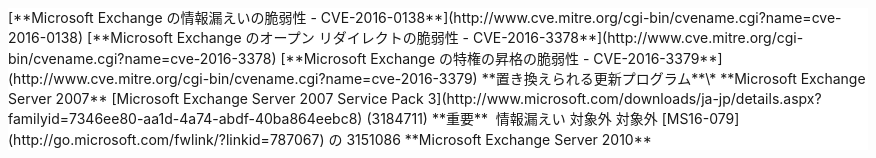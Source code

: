 </td>
<td style="border:1px solid black;">
[**Microsoft Exchange の情報漏えいの脆弱性 - CVE-2016-0138**](http://www.cve.mitre.org/cgi-bin/cvename.cgi?name=cve-2016-0138)

</td>
<td style="border:1px solid black;">
[**Microsoft Exchange のオープン リダイレクトの脆弱性 - CVE-2016-3378**](http://www.cve.mitre.org/cgi-bin/cvename.cgi?name=cve-2016-3378)

</td>
<td style="border:1px solid black;">
[**Microsoft Exchange の特権の昇格の脆弱性 - CVE-2016-3379**](http://www.cve.mitre.org/cgi-bin/cvename.cgi?name=cve-2016-3379)

</td>
<td style="border:1px solid black;">
**置き換えられる更新プログラム**\*

</td>
</tr>
<tr>
<td style="border:1px solid black;" colspan="6">
**Microsoft Exchange Server 2007**

</td>
</tr>
<tr>
<td style="border:1px solid black;">
[Microsoft Exchange Server 2007 Service Pack 3](http://www.microsoft.com/downloads/ja-jp/details.aspx?familyid=7346ee80-aa1d-4a74-abdf-40ba864eebc8)  
(3184711)

</td>
<td style="border:1px solid black;">
**重要**   
情報漏えい

</td>
<td style="border:1px solid black;">
対象外

</td>
<td style="border:1px solid black;">
対象外

</td>
<td style="border:1px solid black;">
[MS16-079](http://go.microsoft.com/fwlink/?linkid=787067) の 3151086

</td>
</tr>
<tr>
<td style="border:1px solid black;" colspan="6">
**Microsoft Exchange Server 2010**
